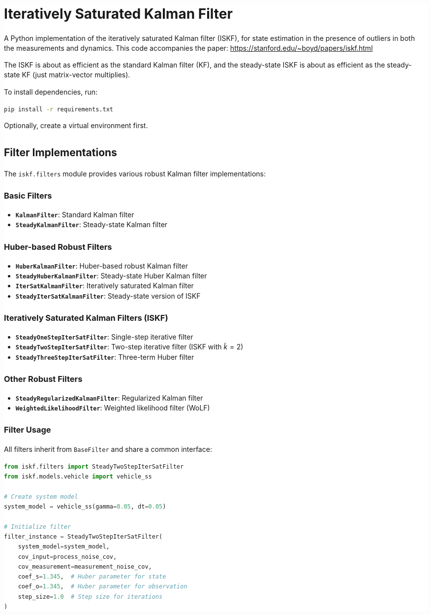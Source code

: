 # Iteratively Saturated Kalman Filter

A Python implementation of the iteratively saturated Kalman filter (ISKF), for state
estimation in the presence of outliers in both the measurements and dynamics.
This code accompanies the paper: https://stanford.edu/~boyd/papers/iskf.html

The ISKF is about as efficient as the standard Kalman filter (KF), and the
steady-state ISKF is about as efficient as the steady-state KF (just
matrix-vector multiplies).

To install dependencies, run:

```bash
pip install -r requirements.txt
```

Optionally, create a virtual environment first.

## Filter Implementations

The `iskf.filters` module provides various robust Kalman filter implementations:

### Basic Filters

- **`KalmanFilter`**: Standard Kalman filter
- **`SteadyKalmanFilter`**: Steady-state Kalman filter

### Huber-based Robust Filters

- **`HuberKalmanFilter`**: Huber-based robust Kalman filter
- **`SteadyHuberKalmanFilter`**: Steady-state Huber Kalman filter
- **`IterSatKalmanFilter`**: Iteratively saturated Kalman filter
- **`SteadyIterSatKalmanFilter`**: Steady-state version of ISKF

### Iteratively Saturated Kalman Filters (ISKF)

- **`SteadyOneStepIterSatFilter`**: Single-step iterative filter
- **`SteadyTwoStepIterSatFilter`**: Two-step iterative filter (ISKF with $\tilde k=2$)
- **`SteadyThreeStepIterSatFilter`**: Three-term Huber filter

### Other Robust Filters

- **`SteadyRegularizedKalmanFilter`**: Regularized Kalman filter
- **`WeightedLikelihoodFilter`**: Weighted likelihood filter (WoLF)

### Filter Usage

All filters inherit from `BaseFilter` and share a common interface:

```python
from iskf.filters import SteadyTwoStepIterSatFilter
from iskf.models.vehicle import vehicle_ss

# Create system model
system_model = vehicle_ss(gamma=0.05, dt=0.05)

# Initialize filter
filter_instance = SteadyTwoStepIterSatFilter(
    system_model=system_model,
    cov_input=process_noise_cov,
    cov_measurement=measurement_noise_cov,
    coef_s=1.345,  # Huber parameter for state
    coef_o=1.345,  # Huber parameter for observation
    step_size=1.0  # Step size for iterations
)

```